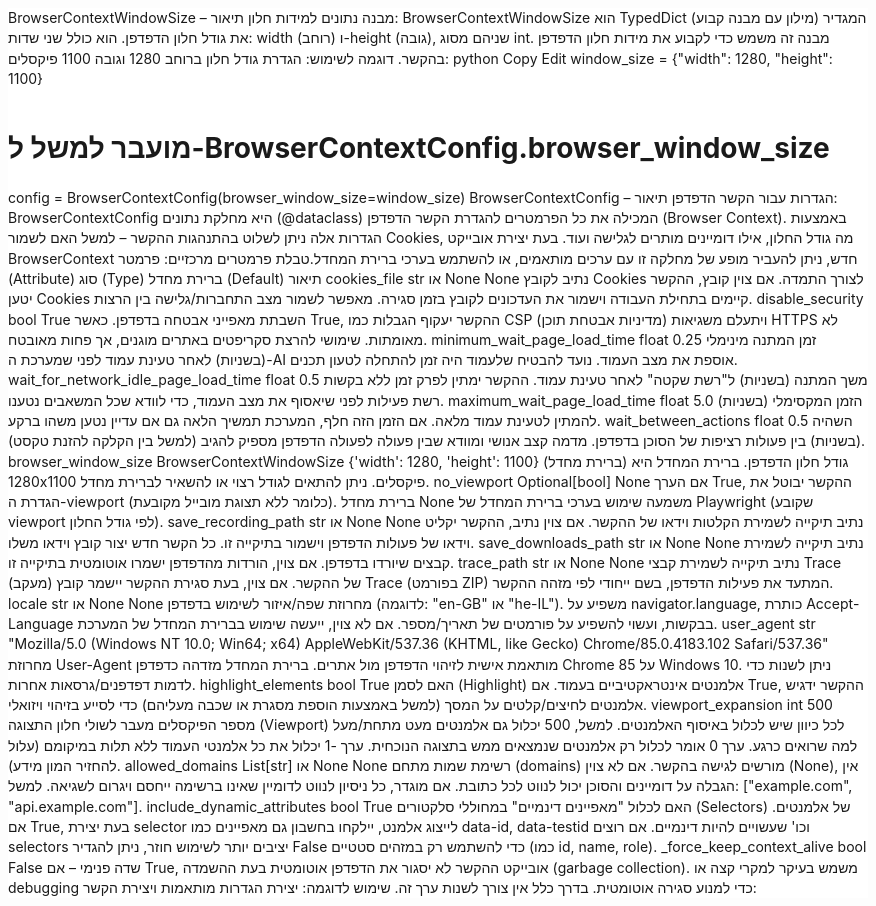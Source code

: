 BrowserContextWindowSize – מבנה נתונים למידות חלון
תיאור: BrowserContextWindowSize הוא TypedDict (מילון עם מבנה קבוע) המגדיר את גודל חלון הדפדפן. הוא כולל שני שדות: width (רוחב) ו-height (גובה), שניהם מסוג int. מבנה זה משמש כדי לקבוע את מידות חלון הדפדפן בהקשר.
דוגמה לשימוש: הגדרת גודל חלון ברוחב 1280 וגובה 1100 פיקסלים:
python
Copy
Edit
window_size = {"width": 1280, "height": 1100}
# מועבר למשל ל-BrowserContextConfig.browser_window_size
config = BrowserContextConfig(browser_window_size=window_size)
BrowserContextConfig – הגדרות עבור הקשר הדפדפן
תיאור: BrowserContextConfig היא מחלקת נתונים (@dataclass) המכילה את כל הפרמטרים להגדרת הקשר הדפדפן (Browser Context). באמצעות הגדרות אלה ניתן לשלוט בהתנהגות ההקשר – למשל האם לשמור Cookies, מה גודל החלון, אילו דומיינים מותרים לגלישה ועוד. בעת יצירת אובייקט BrowserContext חדש, ניתן להעביר מופע של מחלקה זו עם ערכים מותאמים, או להשתמש בערכי ברירת המחדל.טבלת פרמטרים מרכזיים:
פרמטר (Attribute)	סוג (Type)	ברירת מחדל (Default)	תיאור
cookies_file	str או None	None	נתיב לקובץ Cookies לצורך התמדה. אם צוין קובץ, ההקשר יטען Cookies קיימים בתחילת העבודה וישמור את העדכונים לקובץ בזמן סגירה. מאפשר לשמור מצב התחברות/גלישה בין הרצות.
disable_security	bool	True	השבתת מאפייני אבטחה בדפדפן. כאשר True, ההקשר יעקוף הגבלות כמו CSP (מדיניות אבטחת תוכן) ויתעלם משגיאות HTTPS לא מאומתות. שימושי להרצת סקריפטים באתרים מוגנים, אך פחות מאובטח.
minimum_wait_page_load_time	float	0.25	זמן המתנה מינימלי (בשניות) לאחר טעינת עמוד לפני שמערכת ה-AI אוספת את מצב העמוד. נועד להבטיח שלעמוד היה זמן להתחלה לטעון תכנים.
wait_for_network_idle_page_load_time	float	0.5	משך המתנה (בשניות) ל"רשת שקטה" לאחר טעינת עמוד. ההקשר ימתין לפרק זמן ללא בקשות רשת פעילות לפני שיאסוף את מצב העמוד, כדי לוודא שכל המשאבים נטענו.
maximum_wait_page_load_time	float	5.0	הזמן המקסימלי (בשניות) להמתין לטעינת עמוד מלאה. אם הזמן הזה חלף, המערכת תמשיך הלאה גם אם עדיין נטען משהו ברקע.
wait_between_actions	float	0.5	השהיה (בשניות) בין פעולות רציפות של הסוכן בדפדפן. מדמה קצב אנושי ומוודא שבין פעולה לפעולה הדפדפן מספיק להגיב (למשל בין הקלקה להזנת טקסט).
browser_window_size	BrowserContextWindowSize	{'width': 1280, 'height': 1100} (ברירת מחדל)	גודל חלון הדפדפן. ברירת המחדל היא 1280x1100 פיקסלים. ניתן להתאים לגודל רצוי או להשאיר לברירת מחדל.
no_viewport	Optional[bool]	None	אם הערך True, ההקשר יבוטל את הגדרת ה-viewport (כלומר ללא תצוגת מובייל מקובעת). ברירת מחדל None משמעה שימוש בערכי ברירת המחדל של Playwright (שקובע viewport לפי גודל החלון).
save_recording_path	str או None	None	נתיב תיקייה לשמירת הקלטות וידאו של ההקשר. אם צוין נתיב, ההקשר יקליט וידאו של פעולות הדפדפן וישמור בתיקייה זו. כל הקשר חדש יצור קובץ וידאו משלו.
save_downloads_path	str או None	None	נתיב תיקייה לשמירת קבצים שיורדו בדפדפן. אם צוין, הורדות מהדפדפן ישמרו אוטומטית בתיקייה זו.
trace_path	str או None	None	נתיב תיקייה לשמירת קבצי Trace (מעקב) של ההקשר. אם צוין, בעת סגירת ההקשר יישמר קובץ Trace (בפורמט ZIP) המתעד את פעילות הדפדפן, בשם ייחודי לפי מזהה ההקשר.
locale	str או None	None	מחרוזת שפה/איזור לשימוש בדפדפן (לדוגמה: "en-GB" או "he-IL"). משפיע על navigator.language, כותרת Accept-Language בבקשות, ועשוי להשפיע על פורמטים של תאריך/מספר. אם לא צוין, ייעשה שימוש בברירת המחדל של המערכת.
user_agent	str	"Mozilla/5.0 (Windows NT 10.0; Win64; x64) AppleWebKit/537.36 (KHTML, like Gecko) Chrome/85.0.4183.102 Safari/537.36"	מחרוזת User-Agent מותאמת אישית לזיהוי הדפדפן מול אתרים. ברירת המחדל מזדהה כדפדפן Chrome 85 על Windows 10. ניתן לשנות כדי לדמות דפדפנים/גרסאות אחרות.
highlight_elements	bool	True	האם לסמן (Highlight) אלמנטים אינטראקטיביים בעמוד. אם True, ההקשר ידגיש אלמנטים לחיצים/קלטים על המסך (למשל באמצעות הוספת מסגרת או שכבה מעליהם) כדי לסייע בזיהוי ויזואלי.
viewport_expansion	int	500	מספר הפיקסלים מעבר לשולי חלון התצוגה (Viewport) לכל כיוון שיש לכלול באיסוף האלמנטים. למשל, 500 יכלול גם אלמנטים מעט מתחת/מעל למה שרואים כרגע. ערך 0 אומר לכלול רק אלמנטים שנמצאים ממש בתצוגה הנוכחית. ערך -1 יכלול את כל אלמנטי העמוד ללא תלות במיקומם (עלול להחזיר המון מידע).
allowed_domains	List[str] או None	None	רשימת שמות מתחם (domains) מורשים לגישה בהקשר. אם לא צוין (None), אין הגבלה על דומיינים והסוכן יכול לנווט לכל כתובת. אם מוגדר, כל ניסיון לנווט לדומיין שאינו ברשימה ייחסם ויגרום לשגיאה. למשל: ["example.com", "api.example.com"].
include_dynamic_attributes	bool	True	האם לכלול "מאפיינים דינמיים" במחוללי סלקטורים (Selectors) של אלמנטים. אם True, בעת יצירת selector לייצוג אלמנט, יילקחו בחשבון גם מאפיינים כמו data-id, data-testid וכו' שעשויים להיות דינמיים. אם רוצים selectors יציבים יותר לשימוש חוזר, ניתן להגדיר False כדי להשתמש רק במזהים סטטיים (כמו id, name, role).
_force_keep_context_alive	bool	False	שדה פנימי – אם True, אובייקט ההקשר לא יסגור את הדפדפן אוטומטית בעת ההשמדה (garbage collection). משמש בעיקר למקרי קצה או debugging כדי למנוע סגירה אוטומטית. בדרך כלל אין צורך לשנות ערך זה.
שימוש לדוגמה: יצירת הגדרות מותאמות ויצירת הקשר: